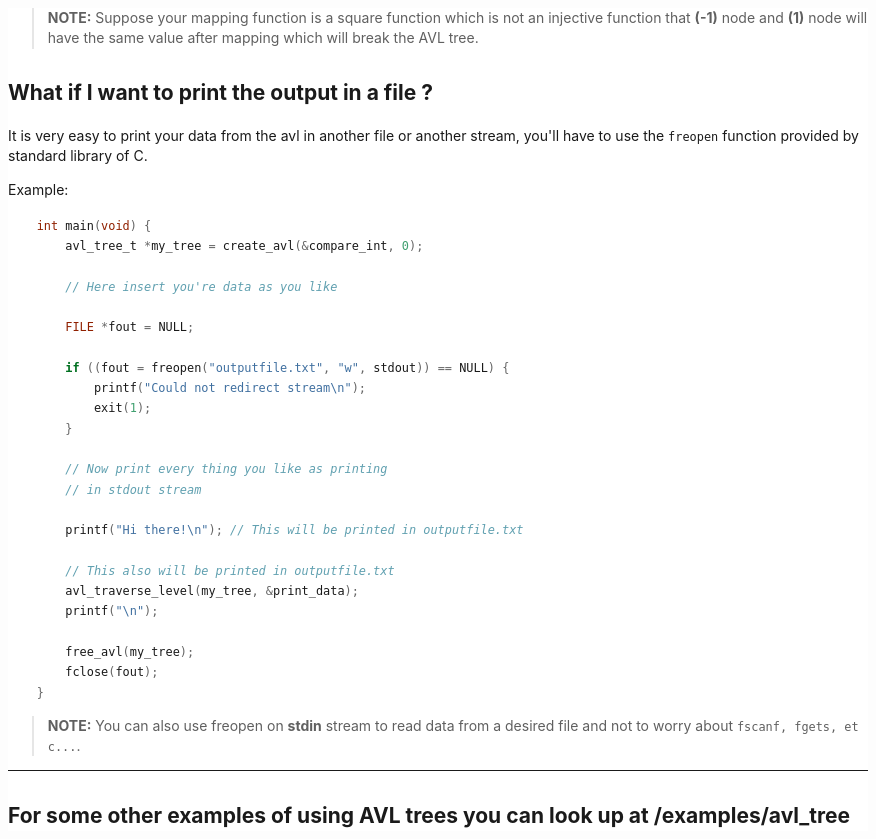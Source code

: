 >**NOTE:** Suppose your mapping function is a square function which is not an injective function that **(-1)** node and **(1)** node will have the same value after mapping which will break the AVL tree.

## What if I want to print the output in a file ?

It is very easy to print your data from the avl in another file or another stream, you'll have to use the `freopen` function provided by standard library of C.

Example:

```C
    int main(void) {
        avl_tree_t *my_tree = create_avl(&compare_int, 0);

        // Here insert you're data as you like

        FILE *fout = NULL;

        if ((fout = freopen("outputfile.txt", "w", stdout)) == NULL) {
            printf("Could not redirect stream\n");
            exit(1);
        }

        // Now print every thing you like as printing
        // in stdout stream

        printf("Hi there!\n"); // This will be printed in outputfile.txt

        // This also will be printed in outputfile.txt
        avl_traverse_level(my_tree, &print_data);
        printf("\n");

        free_avl(my_tree);
        fclose(fout);
    }
```

>**NOTE:** You can also use freopen on **stdin** stream to read data from a desired file and not to worry about `fscanf, fgets, etc...`.

---
## For some other examples of using AVL trees you can look up at /examples/avl_tree